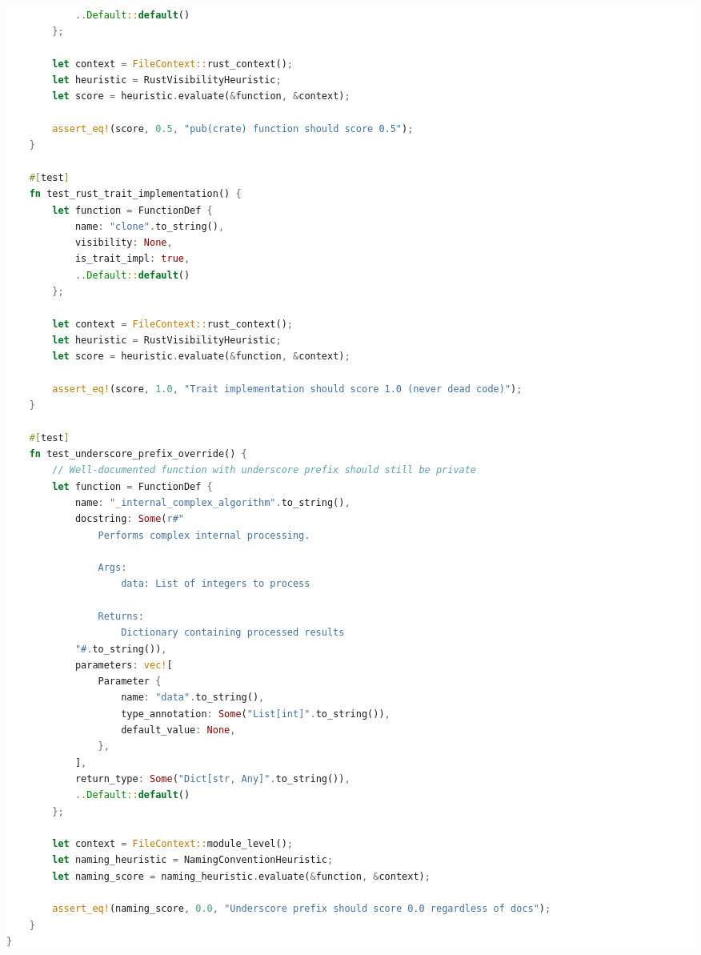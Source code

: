 ```rust
            ..Default::default()
        };

        let context = FileContext::rust_context();
        let heuristic = RustVisibilityHeuristic;
        let score = heuristic.evaluate(&function, &context);

        assert_eq!(score, 0.5, "pub(crate) function should score 0.5");
    }

    #[test]
    fn test_rust_trait_implementation() {
        let function = FunctionDef {
            name: "clone".to_string(),
            visibility: None,
            is_trait_impl: true,
            ..Default::default()
        };

        let context = FileContext::rust_context();
        let heuristic = RustVisibilityHeuristic;
        let score = heuristic.evaluate(&function, &context);

        assert_eq!(score, 1.0, "Trait implementation should score 1.0 (never dead code)");
    }

    #[test]
    fn test_underscore_prefix_override() {
        // Well-documented function with underscore prefix should still be private
        let function = FunctionDef {
            name: "_internal_complex_algorithm".to_string(),
            docstring: Some(r#"
                Performs complex internal processing.

                Args:
                    data: List of integers to process

                Returns:
                    Dictionary containing processed results
            "#.to_string()),
            parameters: vec![
                Parameter {
                    name: "data".to_string(),
                    type_annotation: Some("List[int]".to_string()),
                    default_value: None,
                },
            ],
            return_type: Some("Dict[str, Any]".to_string()),
            ..Default::default()
        };

        let context = FileContext::module_level();
        let naming_heuristic = NamingConventionHeuristic;
        let naming_score = naming_heuristic.evaluate(&function, &context);

        assert_eq!(naming_score, 0.0, "Underscore prefix should score 0.0 regardless of docs");
    }
}
```
